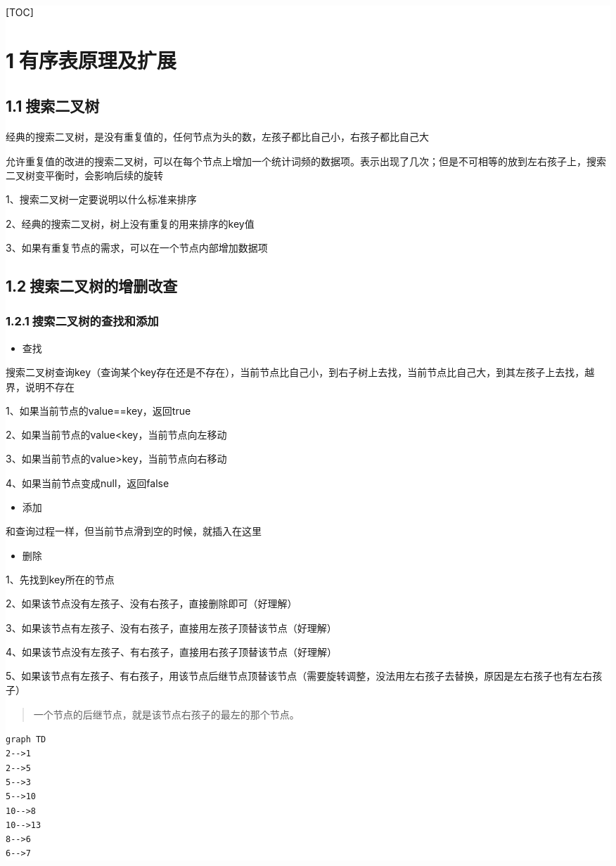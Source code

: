 [TOC]

# 1 有序表原理及扩展

## 1.1 搜索二叉树

经典的搜索二叉树，是没有重复值的，任何节点为头的数，左孩子都比自己小，右孩子都比自己大

允许重复值的改进的搜索二叉树，可以在每个节点上增加一个统计词频的数据项。表示出现了几次；但是不可相等的放到左右孩子上，搜索二叉树变平衡时，会影响后续的旋转

1、搜索二叉树一定要说明以什么标准来排序

2、经典的搜索二叉树，树上没有重复的用来排序的key值

3、如果有重复节点的需求，可以在一个节点内部增加数据项

## 1.2 搜索二叉树的增删改查

### 1.2.1 搜索二叉树的查找和添加

- 查找

搜索二叉树查询key（查询某个key存在还是不存在），当前节点比自己小，到右子树上去找，当前节点比自己大，到其左孩子上去找，越界，说明不存在

1、如果当前节点的value==key，返回true

2、如果当前节点的value<key，当前节点向左移动

3、如果当前节点的value>key，当前节点向右移动

4、如果当前节点变成null，返回false


- 添加

和查询过程一样，但当前节点滑到空的时候，就插入在这里


- 删除

1、先找到key所在的节点

2、如果该节点没有左孩子、没有右孩子，直接删除即可（好理解）

3、如果该节点有左孩子、没有右孩子，直接用左孩子顶替该节点（好理解）

4、如果该节点没有左孩子、有右孩子，直接用右孩子顶替该节点（好理解）

5、如果该节点有左孩子、有右孩子，用该节点后继节点顶替该节点（需要旋转调整，没法用左右孩子去替换，原因是左右孩子也有左右孩子）

> 一个节点的后继节点，就是该节点右孩子的最左的那个节点。

```
graph TD
2-->1
2-->5
5-->3
5-->10
10-->8
10-->13
8-->6
6-->7
```
